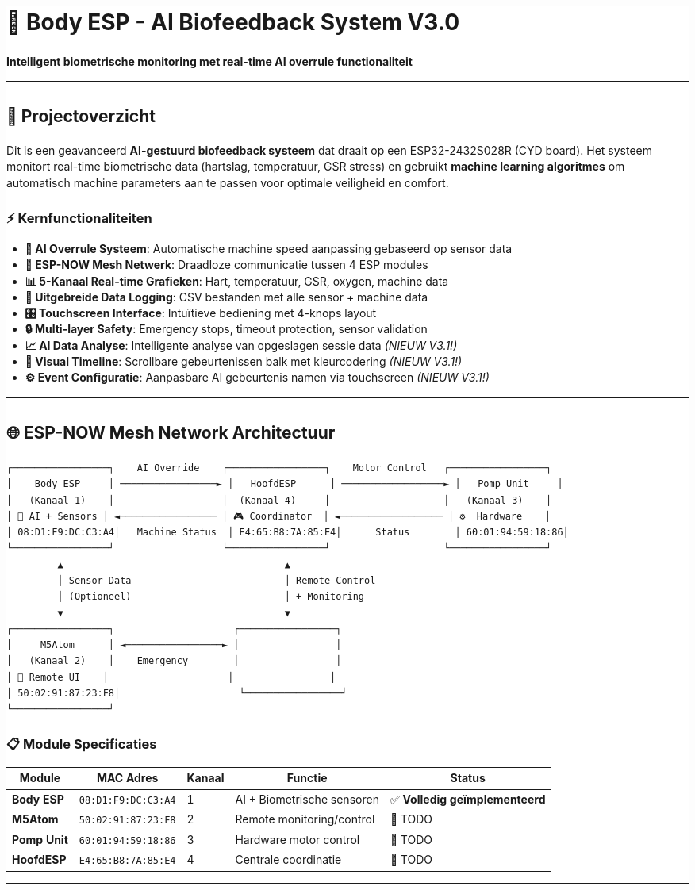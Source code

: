 
# 🤖 Body ESP - AI Biofeedback System V3.0

**Intelligent biometrische monitoring met real-time AI overrule functionaliteit**

---

## 🎯 Projectoverzicht

Dit is een geavanceerd **AI-gestuurd biofeedback systeem** dat draait op een ESP32-2432S028R (CYD board). Het systeem monitort real-time biometrische data (hartslag, temperatuur, GSR stress) en gebruikt **machine learning algoritmes** om automatisch machine parameters aan te passen voor optimale veiligheid en comfort.

### ⚡ Kernfunctionaliteiten
- **🧠 AI Overrule Systeem**: Automatische machine speed aanpassing gebaseerd op sensor data
- **📡 ESP-NOW Mesh Netwerk**: Draadloze communicatie tussen 4 ESP modules
- **📊 5-Kanaal Real-time Grafieken**: Hart, temperatuur, GSR, oxygen, machine data
- **💾 Uitgebreide Data Logging**: CSV bestanden met alle sensor + machine data
- **🎛️ Touchscreen Interface**: Intuïtieve bediening met 4-knops layout
- **🔒 Multi-layer Safety**: Emergency stops, timeout protection, sensor validation
- **📈 AI Data Analyse**: Intelligente analyse van opgeslagen sessie data *(NIEUW V3.1!)*
- **🎨 Visual Timeline**: Scrollbare gebeurtenissen balk met kleurcodering *(NIEUW V3.1!)*
- **⚙️ Event Configuratie**: Aanpasbare AI gebeurtenis namen via touchscreen *(NIEUW V3.1!)*

---

## 🌐 ESP-NOW Mesh Network Architectuur

```
┌─────────────────┐    AI Override    ┌─────────────────┐    Motor Control   ┌─────────────────┐
│    Body ESP     │ ─────────────────► │   HoofdESP      │ ──────────────────► │   Pomp Unit     │
│   (Kanaal 1)    │                   │  (Kanaal 4)     │                    │   (Kanaal 3)    │
│ 🧠 AI + Sensors │ ◄───────────────── │ 🎮 Coordinator  │ ◄────────────────── │ ⚙️  Hardware    │
│ 08:D1:F9:DC:C3:A4│   Machine Status  │ E4:65:B8:7A:85:E4│      Status        │ 60:01:94:59:18:86│
└─────────────────┘                   └─────────────────┘                    └─────────────────┘
         ▲                                       ▲
         │ Sensor Data                           │ Remote Control
         │ (Optioneel)                           │ + Monitoring
         ▼                                       ▼
┌─────────────────┐                     ┌─────────────────┐
│     M5Atom      │ ◄─────────────────► │                 │
│   (Kanaal 2)    │    Emergency        │                 │
│ 📱 Remote UI    │                     │                 │
│ 50:02:91:87:23:F8│                     └─────────────────┘
└─────────────────┘
```

### 📋 Module Specificaties

| Module | MAC Adres | Kanaal | Functie | Status |
|--------|-----------|--------|---------|--------|
| **Body ESP** | `08:D1:F9:DC:C3:A4` | 1 | AI + Biometrische sensoren | ✅ **Volledig geïmplementeerd** |
| **M5Atom** | `50:02:91:87:23:F8` | 2 | Remote monitoring/control | 🔶 TODO |
| **Pomp Unit** | `60:01:94:59:18:86` | 3 | Hardware motor control | 🔶 TODO |
| **HoofdESP** | `E4:65:B8:7A:85:E4` | 4 | Centrale coordinatie | 🔶 TODO |

---